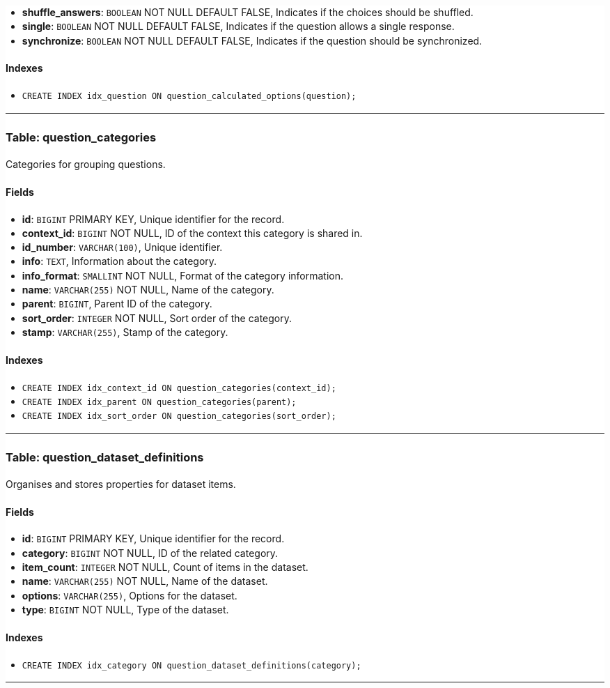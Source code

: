 - **shuffle_answers**: `BOOLEAN` NOT NULL DEFAULT FALSE, Indicates if the choices should be shuffled.
- **single**: `BOOLEAN` NOT NULL DEFAULT FALSE, Indicates if the question allows a single response.
- **synchronize**: `BOOLEAN` NOT NULL DEFAULT FALSE, Indicates if the question should be synchronized.

#### Indexes

- `CREATE INDEX idx_question ON question_calculated_options(question);`

---

### Table: question_categories

Categories for grouping questions.

#### Fields

- **id**: `BIGINT` PRIMARY KEY, Unique identifier for the record.
- **context_id**: `BIGINT` NOT NULL, ID of the context this category is shared in.
- **id_number**: `VARCHAR(100)`, Unique identifier.
- **info**: `TEXT`, Information about the category.
- **info_format**: `SMALLINT` NOT NULL, Format of the category information.
- **name**: `VARCHAR(255)` NOT NULL, Name of the category.
- **parent**: `BIGINT`, Parent ID of the category.
- **sort_order**: `INTEGER` NOT NULL, Sort order of the category.
- **stamp**: `VARCHAR(255)`, Stamp of the category.

#### Indexes

- `CREATE INDEX idx_context_id ON question_categories(context_id);`
- `CREATE INDEX idx_parent ON question_categories(parent);`
- `CREATE INDEX idx_sort_order ON question_categories(sort_order);`

---

### Table: question_dataset_definitions

Organises and stores properties for dataset items.

#### Fields

- **id**: `BIGINT` PRIMARY KEY, Unique identifier for the record.
- **category**: `BIGINT` NOT NULL, ID of the related category.
- **item_count**: `INTEGER` NOT NULL, Count of items in the dataset.
- **name**: `VARCHAR(255)` NOT NULL, Name of the dataset.
- **options**: `VARCHAR(255)`, Options for the dataset.
- **type**: `BIGINT` NOT NULL, Type of the dataset.

#### Indexes

- `CREATE INDEX idx_category ON question_dataset_definitions(category);`

---
